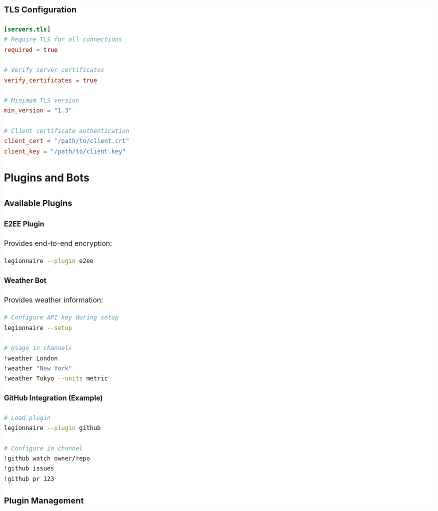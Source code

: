 ### TLS Configuration

```toml
[servers.tls]
# Require TLS for all connections
required = true

# Verify server certificates  
verify_certificates = true

# Minimum TLS version
min_version = "1.3"

# Client certificate authentication
client_cert = "/path/to/client.crt"
client_key = "/path/to/client.key"
```

## Plugins and Bots

### Available Plugins

#### E2EE Plugin
Provides end-to-end encryption:
```bash
legionnaire --plugin e2ee
```

#### Weather Bot  
Provides weather information:
```bash
# Configure API key during setup
legionnaire --setup

# Usage in channels
!weather London
!weather "New York"  
!weather Tokyo --units metric
```

#### GitHub Integration (Example)
```bash
# Load plugin
legionnaire --plugin github

# Configure in channel  
!github watch owner/repo
!github issues
!github pr 123
```

### Plugin Management
